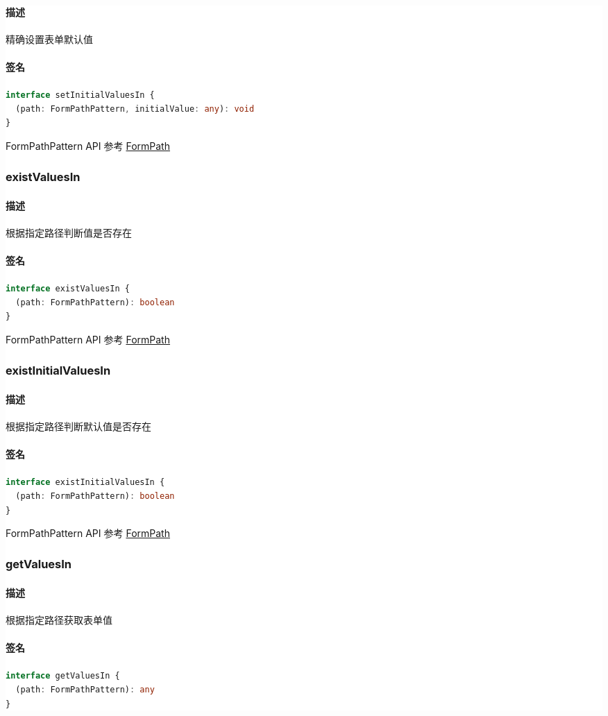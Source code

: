 #### 描述

精确设置表单默认值

#### 签名

```ts
interface setInitialValuesIn {
  (path: FormPathPattern, initialValue: any): void
}
```

FormPathPattern API 参考 [FormPath](/api/entry/form-path#formpathpattern)

### existValuesIn

#### 描述

根据指定路径判断值是否存在

#### 签名

```ts
interface existValuesIn {
  (path: FormPathPattern): boolean
}
```

FormPathPattern API 参考 [FormPath](/api/entry/form-path#formpathpattern)

### existInitialValuesIn

#### 描述

根据指定路径判断默认值是否存在

#### 签名

```ts
interface existInitialValuesIn {
  (path: FormPathPattern): boolean
}
```

FormPathPattern API 参考 [FormPath](/api/entry/form-path#formpathpattern)

### getValuesIn

#### 描述

根据指定路径获取表单值

#### 签名

```ts
interface getValuesIn {
  (path: FormPathPattern): any
}
```
